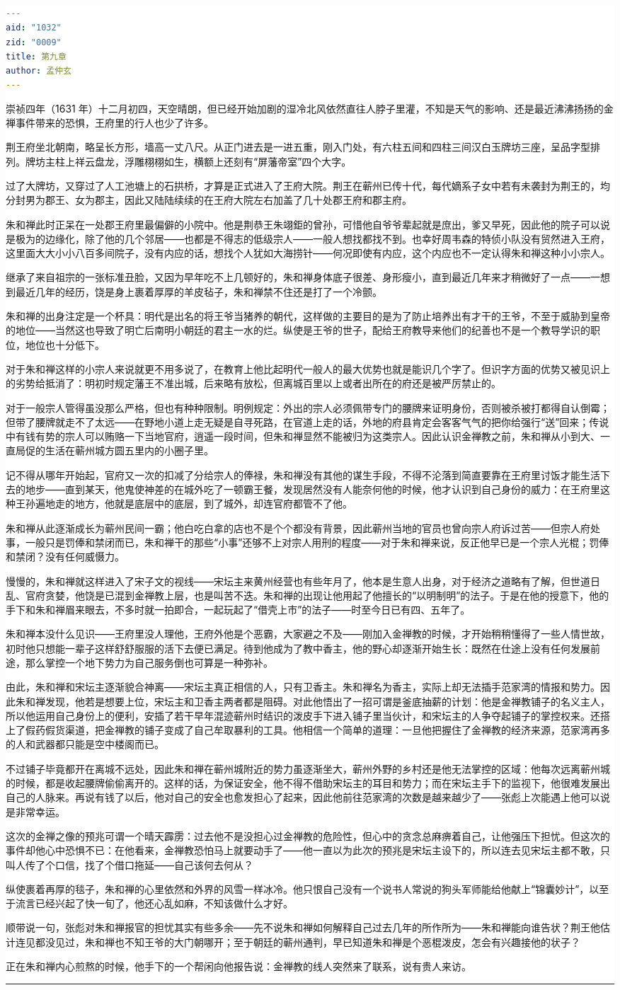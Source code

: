 ```yaml
---
aid: "1032"
zid: "0009"
title: 第九章
author: 孟仲玄
---
```


崇祯四年（1631 年）十二月初四，天空晴朗，但已经开始加剧的湿冷北风依然直往人脖子里灌，不知是天气的影响、还是最近沸沸扬扬的金禅事件带来的恐惧，王府里的行人也少了许多。

荆王府坐北朝南，略呈长方形，墙高一丈八尺。从正门进去是一进五重，刚入门处，有六柱五间和四柱三间汉白玉牌坊三座，呈品字型排列。牌坊主柱上祥云盘龙，浮雕栩栩如生，横额上还刻有“屏藩帝室”四个大字。

过了大牌坊，又穿过了人工池塘上的石拱桥，才算是正式进入了王府大院。荆王在蕲州已传十代，每代嫡系子女中若有未袭封为荆王的，均分封男为郡王、女为郡主，因此又陆陆续续的在王府大院左右加盖了几十处郡王府和郡主府。

朱和禅此时正呆在一处郡王府里最偏僻的小院中。他是荆恭王朱翊鉅的曾孙，可惜他自爷爷辈起就是庶出，爹又早死，因此他的院子可以说是极为的边缘化，除了他的几个邻居——也都是不得志的低级宗人——一般人想找都找不到。也幸好周韦森的特侦小队没有贸然进入王府，这里面大大小小八百多间院子，没有内应的话，想找个人犹如大海捞针——何况即使有内应，这个内应也不一定认得朱和禅这种小小宗人。

继承了来自祖宗的一张标准丑脸，又因为早年吃不上几顿好的，朱和禅身体底子很差、身形瘦小，直到最近几年来才稍微好了一点——一想到最近几年的经历，饶是身上裹着厚厚的羊皮毡子，朱和禅禁不住还是打了一个冷颤。

朱和禅的出身注定是一个杯具：明代是出名的将王爷当猪养的朝代，这样做的主要目的是为了防止培养出有才干的王爷，不至于威胁到皇帝的地位——当然这也导致了明亡后南明小朝廷的君主一水的烂。纵使是王爷的世子，配给王府教导来他们的纪善也不是一个教导学识的职位，地位也十分低下。

对于朱和禅这样的小宗人来说就更不用多说了，在教育上他比起明代一般人的最大优势也就是能识几个字了。但识字方面的优势又被见识上的劣势给抵消了：明初时规定藩王不准出城，后来略有放松，但离城百里以上或者出所在的府还是被严厉禁止的。

对于一般宗人管得虽没那么严格，但也有种种限制。明例规定：外出的宗人必须佩带专门的腰牌来证明身份，否则被杀被打都得自认倒霉；但带了腰牌就走不了太远——在野地小道上走无疑是自寻死路，在官道上走的话，外地的府县肯定会客客气气的把你给强行“送”回来；传说中有钱有势的宗人可以贿赂一下当地官府，逍遥一段时间，但朱和禅显然不能被归为这类宗人。因此认识金禅教之前，朱和禅从小到大、一直局促的生活在蕲州城方圆五里内的小圈子里。

记不得从哪年开始起，官府又一次的扣减了分给宗人的俸禄，朱和禅没有其他的谋生手段，不得不沦落到简直要靠在王府里讨饭才能生活下去的地步——直到某天，他鬼使神差的在城外吃了一顿霸王餐，发现居然没有人能奈何他的时候，他才认识到自己身份的威力：在王府里这种王孙遍地走的地方，他就是底层中的底层，到了城外，却连官府都管不了他。

朱和禅从此逐渐成长为蕲州民间一霸；他白吃白拿的店也不是个个都没有背景，因此蕲州当地的官员也曾向宗人府诉过苦——但宗人府处事，一般只是罚俸和禁闭而已，朱和禅干的那些“小事”还够不上对宗人用刑的程度——对于朱和禅来说，反正他早已是一个宗人光棍；罚俸和禁闭？没有任何威慑力。

慢慢的，朱和禅就这样进入了宋子文的视线——宋坛主来黄州经营也有些年月了，他本是生意人出身，对于经济之道略有了解，但世道日乱、官府贪婪，他饶是已混到金禅教上层，也是叫苦不迭。朱和禅的出现让他用起了他擅长的“以明制明”的法子。于是在他的授意下，他的手下和朱和禅眉来眼去，不多时就一拍即合，一起玩起了“借壳上市”的法子——时至今日已有四、五年了。

朱和禅本没什么见识——王府里没人理他，王府外他是个恶霸，大家避之不及——刚加入金禅教的时候，才开始稍稍懂得了一些人情世故，初时他只想能一辈子这样舒舒服服的活下去便已满足。待到他成为了教中香主，他的野心却逐渐开始生长：既然在仕途上没有任何发展前途，那么掌控一个地下势力为自己服务倒也可算是一种弥补。

由此，朱和禅和宋坛主逐渐貌合神离——宋坛主真正相信的人，只有卫香主。朱和禅名为香主，实际上却无法插手范家湾的情报和势力。因此朱和禅发现，他若是想要上位，宋坛主和卫香主两者都是阻碍。对此他悟出了一招可谓是釜底抽薪的计划：他是金禅教铺子的名义主人，所以他运用自己身份上的便利，安插了若干早年混迹蕲州时结识的泼皮手下进入铺子里当伙计，和宋坛主的人争夺起铺子的掌控权来。还搭上了假药假货渠道，把金禅教的铺子变成了自己牟取暴利的工具。他相信一个简单的道理：一旦他把握住了金禅教的经济来源，范家湾再多的人和武器都只能是空中楼阁而已。

不过铺子毕竟都开在离城不远处，因此朱和禅在蕲州城附近的势力虽逐渐坐大，蕲州外野的乡村还是他无法掌控的区域：他每次远离蕲州城的时候，都是收起腰牌偷偷离开的。这样的话，为保证安全，他不得不借助宋坛主的耳目和势力；而在宋坛主手下的监视下，他很难发展出自己的人脉来。再说有钱了以后，他对自己的安全也愈发担心了起来，因此他前往范家湾的次数是越来越少了——张彪上次能遇上他可以说是非常幸运。

这次的金禅之像的预兆可谓一个晴天霹雳：过去他不是没担心过金禅教的危险性，但心中的贪念总麻痹着自己，让他强压下担忧。但这次的事件却他心中恐惧不已：在他看来，金禅教恐怕马上就要动手了——他一直以为此次的预兆是宋坛主设下的，所以连去见宋坛主都不敢，只叫人传了个口信，找了个借口拖延——自己该何去何从？

纵使裹着再厚的毯子，朱和禅的心里依然和外界的风雪一样冰冷。他只恨自己没有一个说书人常说的狗头军师能给他献上“锦囊妙计”，以至于流言已经兴起了快一旬了，他还心乱如麻，不知该做什么才好。

顺带说一句，张彪对朱和禅报官的担忧其实有些多余——先不说朱和禅如何解释自己过去几年的所作所为——朱和禅能向谁告状？荆王他估计连见都没见过，朱和禅也不知王爷的大门朝哪开；至于朝廷的蕲州通判，早已知道朱和禅是个恶棍泼皮，怎会有兴趣接他的状子？

正在朱和禅内心煎熬的时候，他手下的一个帮闲向他报告说：金禅教的线人突然来了联系，说有贵人来访。

---
